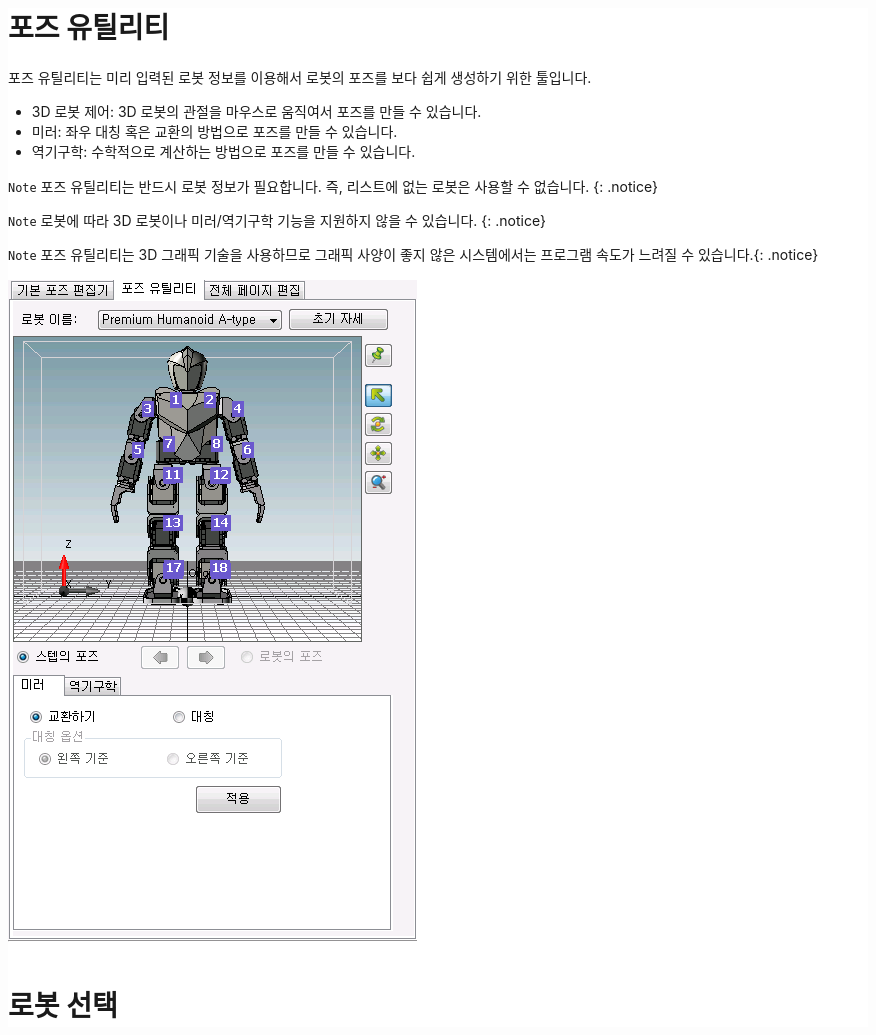 # 포즈 유틸리티

포즈 유틸리티는 미리 입력된 로봇 정보를 이용해서 로봇의 포즈를 보다 쉽게 생성하기 위한 툴입니다.

- 3D 로봇 제어: 3D 로봇의 관절을 마우스로 움직여서 포즈를 만들 수 있습니다.
- 미러: 좌우 대칭 혹은 교환의 방법으로 포즈를 만들 수 있습니다.
- 역기구학: 수학적으로 계산하는 방법으로 포즈를 만들 수 있습니다.

`Note` 포즈 유틸리티는 반드시 로봇 정보가 필요합니다. 즉, 리스트에 없는 로봇은 사용할 수 없습니다. {: .notice}

`Note` 로봇에 따라 3D 로봇이나 미러/역기구학 기능을 지원하지 않을 수 있습니다. {: .notice}

`Note` 포즈 유틸리티는 3D 그래픽 기술을 사용하므로 그래픽 사양이 좋지 않은 시스템에서는 프로그램 속도가 느려질 수 있습니다.{: .notice}

![img](/assets/images/sw/rplus1/motion/poseutility.png)

# 로봇 선택
